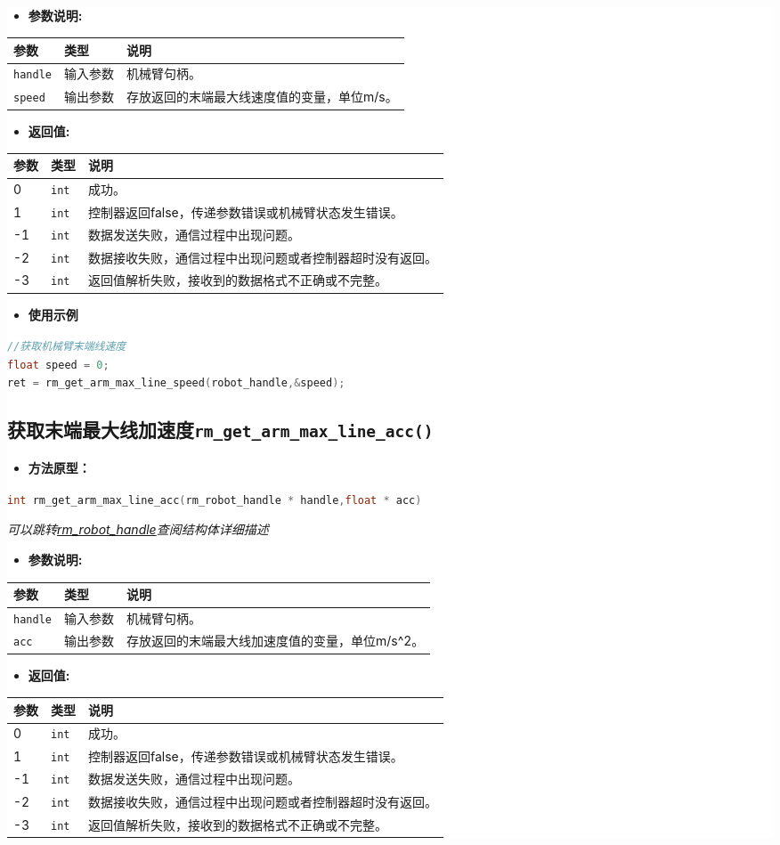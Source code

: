 - **参数说明:**

|   参数    |   类型    |   说明    |
| :--- | :--- | :--- |
|   `handle`  |    输入参数    |    机械臂句柄。    |
|  `speed`  |    输出参数    |    存放返回的末端最大线速度值的变量，单位m/s。    |

- **返回值:**

|   参数    |   类型    |   说明    |
| :--- | :--- | :--- |
|   0  |    `int`    |    成功。    |
|   1  |    `int`    |    控制器返回false，传递参数错误或机械臂状态发生错误。    |
|  -1  |    `int`    |    数据发送失败，通信过程中出现问题。    |
|  -2  |    `int`    |    数据接收失败，通信过程中出现问题或者控制器超时没有返回。    |
|  -3  |    `int`    |    返回值解析失败，接收到的数据格式不正确或不完整。    |

- **使用示例**
  
```C
//获取机械臂末端线速度
float speed = 0;                                                              
ret = rm_get_arm_max_line_speed(robot_handle,&speed);
```

## 获取末端最大线加速度`rm_get_arm_max_line_acc()`

- **方法原型：**

```C
int rm_get_arm_max_line_acc(rm_robot_handle * handle,float * acc)
```

*可以跳转[rm_robot_handle](../struct/robotHandle)查阅结构体详细描述*

- **参数说明:**

|   参数    |   类型    |   说明    |
| :--- | :--- | :--- |
|   `handle`  |    输入参数    |    机械臂句柄。    |
|  `acc`  |    输出参数    |    存放返回的末端最大线加速度值的变量，单位m/s^2。    |

- **返回值:**

|   参数    |   类型    |   说明    |
| :--- | :--- | :--- |
|   0  |    `int`    |    成功。    |
|   1  |    `int`    |    控制器返回false，传递参数错误或机械臂状态发生错误。    |
|  -1  |    `int`    |    数据发送失败，通信过程中出现问题。    |
|  -2  |    `int`    |    数据接收失败，通信过程中出现问题或者控制器超时没有返回。    |
|  -3  |    `int`    |    返回值解析失败，接收到的数据格式不正确或不完整。    |
